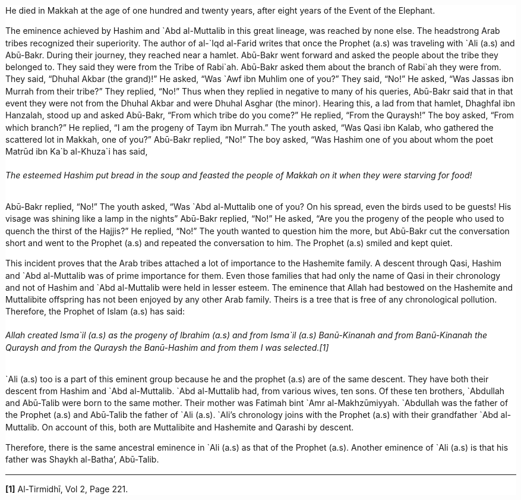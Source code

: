 He died in Makkah at the age of one hundred and twenty years, after
eight years of the Event of the Elephant.

The eminence achieved by Hashim and \`Abd al-Muttalib in this great
lineage, was reached by none else. The headstrong Arab tribes recognized
their superiority. The author of al-\`Iqd al-Farid writes that once the
Prophet (a.s) was traveling with \`Ali (a.s) and Abū-Bakr. During their
journey, they reached near a hamlet. Abū-Bakr went forward and asked the
people about the tribe they belonged to. They said they were from the
Tribe of Rabi\`ah. Abū-Bakr asked them about the branch of Rabi\`ah they
were from. They said, “Dhuhal Akbar (the grand)!” He asked, “Was \`Awf
ibn Muhlim one of you?” They said, “No!” He asked, “Was Jassas ibn
Murrah from their tribe?” They replied, “No!” Thus when they replied in
negative to many of his queries, Abū-Bakr said that in that event they
were not from the Dhuhal Akbar and were Dhuhal Asghar (the minor).
Hearing this, a lad from that hamlet, Dhaghfal ibn Hanzalah, stood up
and asked Abū-Bakr, “From which tribe do you come?” He replied, “From
the Quraysh!” The boy asked, “From which branch?” He replied, “I am the
progeny of Taym ibn Murrah.” The youth asked, “Was Qasi ibn Kalab, who
gathered the scattered lot in Makkah, one of you?” Abū-Bakr replied,
“No!” The boy asked, “Was Hashim one of you about whom the poet Matrūd
ibn Ka\`b al-Khuza\`i has said,

###### The esteemed Hashim put bread in the soup and feasted the people of Makkah on it when they were starving for food!

Abū-Bakr replied, “No!” The youth asked, “Was \`Abd al-Muttalib one of
you? On his spread, even the birds used to be guests! His visage was
shining like a lamp in the nights” Abū-Bakr replied, “No!” He asked,
“Are you the progeny of the people who used to quench the thirst of the
Hajjis?” He replied, “No!” The youth wanted to question him the more,
but Abū-Bakr cut the conversation short and went to the Prophet (a.s)
and repeated the conversation to him. The Prophet (a.s) smiled and kept
quiet.

This incident proves that the Arab tribes attached a lot of importance
to the Hashemite family. A descent through Qasi, Hashim and \`Abd
al-Muttalib was of prime importance for them. Even those families that
had only the name of Qasi in their chronology and not of Hashim and
\`Abd al-Muttalib were held in lesser esteem. The eminence that Allah
had bestowed on the Hashemite and Muttalibite offspring has not been
enjoyed by any other Arab family. Theirs is a tree that is free of any
chronological pollution. Therefore, the Prophet of Islam (a.s) has said:

###### Allah created Isma\`il (a.s) as the progeny of Ibrahim (a.s) and from Isma\`il (a.s) Banū-Kinanah and from Banū-Kinanah the Quraysh and from the Quraysh the Banū-Hashim and from them I was selected.[1]

\`Ali (a.s) too is a part of this eminent group because he and the
prophet (a.s) are of the same descent. They have both their descent from
Hashim and \`Abd al-Muttalib. \`Abd al-Muttalib had, from various wives,
ten sons. Of these ten brothers, \`Abdullah and Abū-Talib were born to
the same mother. Their mother was Fatimah bint \`Amr al-Makhzūmiyyah.
\`Abdullah was the father of the Prophet (a.s) and Abū-Talib the father
of \`Ali (a.s). \`Ali’s chronology joins with the Prophet (a.s) with
their grandfather \`Abd al-Muttalib. On account of this, both are
Muttalibite and Hashemite and Qarashi by descent.

Therefore, there is the same ancestral eminence in \`Ali (a.s) as that
of the Prophet (a.s). Another eminence of \`Ali (a.s) is that his father
was Shaykh al-Batha’, Abū-Talib.

------------------------------------------------------------------------

**[1]** Al-Tirmidhī, Vol 2, Page 221.
